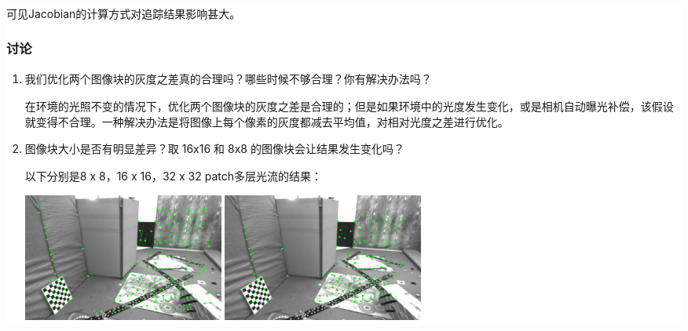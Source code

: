 可见Jacobian的计算方式对追踪结果影响甚大。

### 讨论

1. 我们优化两个图像块的灰度之差真的合理吗？哪些时候不够合理？你有解决办法吗？

   在环境的光照不变的情况下，优化两个图像块的灰度之差是合理的；但是如果环境中的光度发生变化，或是相机自动曝光补偿，该假设就变得不合理。一种解决办法是将图像上每个像素的灰度都减去平均值，对相对光度之差进行优化。

2. 图像块大小是否有明显差异？取 16x16 和 8x8 的图像块会让结果发生变化吗？

   以下分别是8 x 8，16 x 16，32 x 32 patch多层光流的结果：

   <p float="left">
     <img src="code/result/optical_flow/J_step_2_GetPixelValue_interpolation/tracked_multi_level.png" width="250" />
     <img src="code/result/optical_flow/patch_size_16/tracked_multi_level.png" width="250" /> 